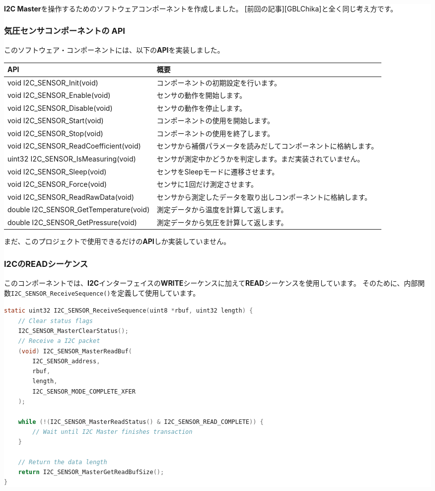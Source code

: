 **I2C Master**を操作するためのソフトウェアコンポーネントを作成しました。
[前回の記事][GBLChika]と全く同じ考え方です。


### 気圧センサコンポーネントの API
このソフトウェア・コンポーネントには、以下の**API**を実装しました。

|API|概要|
|:--|:--|
|void I2C_SENSOR_Init(void)|コンポーネントの初期設定を行います。|
|void I2C_SENSOR_Enable(void)|センサの動作を開始します。|
|void I2C_SENSOR_Disable(void)|センサの動作を停止します。|
|void I2C_SENSOR_Start(void)|コンポーネントの使用を開始します。|
|void I2C_SENSOR_Stop(void)|コンポーネントの使用を終了します。|
|void I2C_SENSOR_ReadCoefficient(void)|センサから補償パラメータを読みだしてコンポーネントに格納します。|
|uint32 I2C_SENSOR_IsMeasuring(void)|センサが測定中かどうかを判定します。まだ実装されていません。|
|void I2C_SENSOR_Sleep(void)|センサをSleepモードに遷移させます。|
|void I2C_SENSOR_Force(void)|センサに1回だけ測定させます。|
|void I2C_SENSOR_ReadRawData(void)|センサから測定したデータを取り出しコンポーネントに格納します。|
|double I2C_SENSOR_GetTemperature(void)|測定データから温度を計算して返します。|
|double I2C_SENSOR_GetPressure(void)|測定データから気圧を計算して返します。|

まだ、このプロジェクトで使用できるだけの**API**しか実装していません。


### I2CのREADシーケンス

このコンポーネントでは、**I2C**インターフェイスの**WRITE**シーケンスに加えて**READ**シーケンスを使用しています。
そのために、内部関数``I2C_SENSOR_ReceiveSequence()``を定義して使用しています。

```c:I2C_SENSOR.c
static uint32 I2C_SENSOR_ReceiveSequence(uint8 *rbuf, uint32 length) {
    // Clear status flags
    I2C_SENSOR_MasterClearStatus();
    // Receive a I2C packet
    (void) I2C_SENSOR_MasterReadBuf(
        I2C_SENSOR_address,
        rbuf,
        length,
        I2C_SENSOR_MODE_COMPLETE_XFER
    );
    
    while (!(I2C_SENSOR_MasterReadStatus() & I2C_SENSOR_READ_COMPLETE)) {
        // Wait until I2C Master finishes transaction
    }
    
    // Return the data length
    return I2C_SENSOR_MasterGetReadBufSize();
}
```

